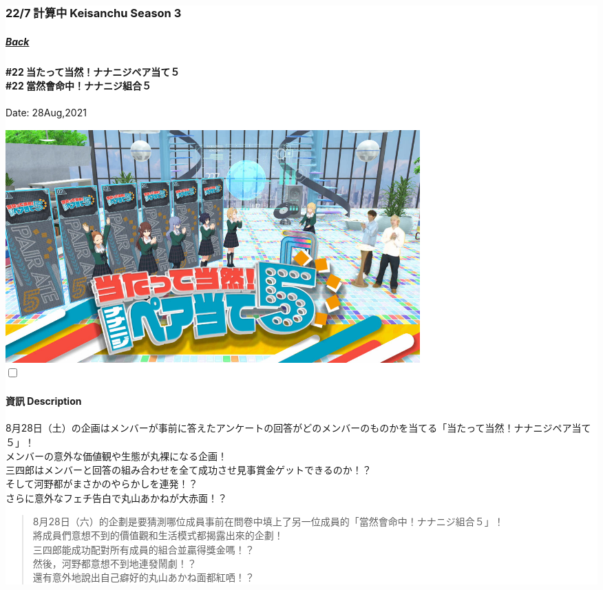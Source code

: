 ### 22/7 計算中 Keisanchu Season 3
##### [Back](../227Keisanchu_S3.md)

#### #22 当たって当然！ナナニジペア当て５<br>#22 當然會命中！ナナニジ組合５<br>
Date: 28Aug,2021

<img src="../../../../Img/227Keisanchu/20210828_S3Ep22.jpg" width="70%">

<section class="accordion">
  <input type="checkbox" name="collapse" id="handle1">
  <h4 class="handle">
    <label for="handle1">
    資訊 Description
    </label>
  </h4>
  
  <div class="content">
    <p>
8月28日（土）の企画はメンバーが事前に答えたアンケートの回答がどのメンバーのものかを当てる「当たって当然！ナナニジペア当て５」！<br>
メンバーの意外な価値観や生態が丸裸になる企画！<br>
三四郎はメンバーと回答の組み合わせを全て成功させ見事賞金ゲットできるのか！？<br>
そして河野都がまさかのやらかしを連発！？<br>
さらに意外なフェチ告白で丸山あかねが大赤面！？<br>
<blockquote>
8月28日（六）的企劃是要猜測哪位成員事前在問卷中填上了另一位成員的「當然會命中！ナナニジ組合５」！<br>
將成員們意想不到的價值觀和生活模式都揭露出來的企劃！<br>
三四郎能成功配對所有成員的組合並贏得獎金嗎！？<br>
然後，河野都意想不到地連發鬧劇！？<br>
還有意外地說出自己癖好的丸山あかね面都紅哂！？<br>
</blockquote>
</p>  
  </div>
</section>
